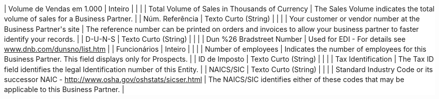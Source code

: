 |   Volume de Vendas em 1.000    |       Inteiro        |                                                                                               |                             |                                                                                                                                                                                                          |                     Total Volume of Sales in Thousands of Currency                      |                                                                                                                                                         The Sales Volume indicates the total volume of sales for a Business Partner.                                                                                                                                                         |
|        Núm. Referência         | Texto Curto (String) |                                                                                               |                             |                                                                                                                                                                                                          |              Your customer or vendor number at the Business Partner's site              |                                                                                                                                  The reference number can be printed on orders and invoices to allow your business partner to faster identify your records.                                                                                                                                  |
|            D-U-N-S             | Texto Curto (String) |                                                                                               |                             |                                                                                                                                                                                                          |                                Dun %26 Bradstreet Number                                |                                                                                                                                                                  Used for EDI - For details see www.dnb.com/dunsno/list.htm                                                                                                                                                                  |
|          Funcionários          |       Inteiro        |                                                                                               |                             |                                                                                                                                                                                                          |                                   Number of employees                                   |                                                                                                                                             Indicates the number of employees for this Business Partner. This field displays only for Prospects.                                                                                                                                             |
|         ID de Imposto          | Texto Curto (String) |                                                                                               |                             |                                                                                                                                                                                                          |                                   Tax Identification                                    |                                                                                                                                                         The Tax ID field identifies the legal Identification number of this Entity.                                                                                                                                                          |
|           NAICS/SIC            | Texto Curto (String) |                                                                                               |                             |                                                                                                                                                                                                          | Standard Industry Code or its successor NAIC - http://www.osha.gov/oshstats/sicser.html |                                                                                                                                               The NAICS/SIC identifies either of these codes that may be applicable to this Business Partner.                                                                                                                                                |